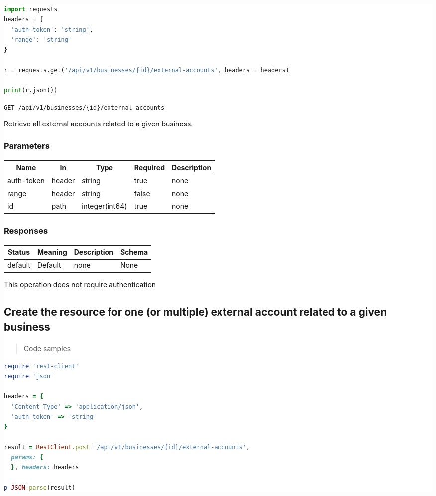 ```python
import requests
headers = {
  'auth-token': 'string',
  'range': 'string'
}

r = requests.get('/api/v1/businesses/{id}/external-accounts', headers = headers)

print(r.json())

```

`GET /api/v1/businesses/{id}/external-accounts`

Retrieve all external accounts related to a given business.

<h3 id="retrieve-all-external-accounts-related-to-a-given-business-parameters">Parameters</h3>

|Name|In|Type|Required|Description|
|---|---|---|---|---|
|auth-token|header|string|true|none|
|range|header|string|false|none|
|id|path|integer(int64)|true|none|

<h3 id="retrieve-all-external-accounts-related-to-a-given-business-responses">Responses</h3>

|Status|Meaning|Description|Schema|
|---|---|---|---|
|default|Default|none|None|

<aside class="success">
This operation does not require authentication
</aside>

## Create the resource for one (or multiple) external account related to a given business

> Code samples

```ruby
require 'rest-client'
require 'json'

headers = {
  'Content-Type' => 'application/json',
  'auth-token' => 'string'
}

result = RestClient.post '/api/v1/businesses/{id}/external-accounts',
  params: {
  }, headers: headers

p JSON.parse(result)

```
